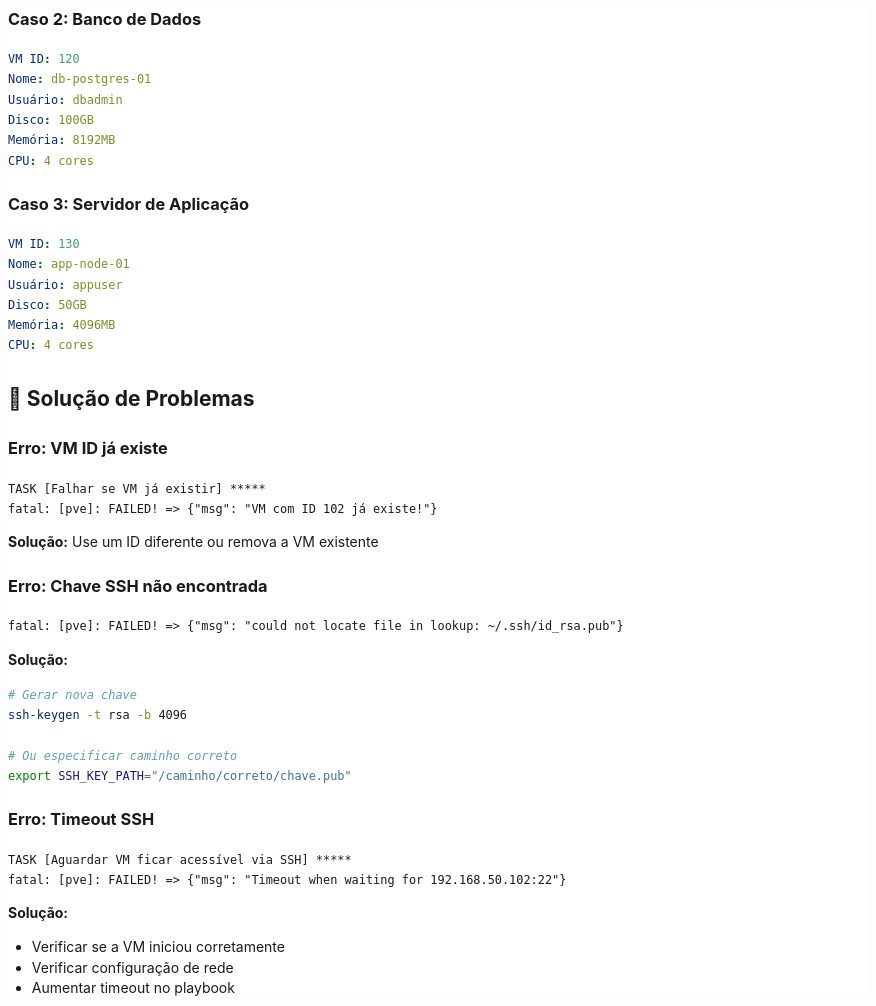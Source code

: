 ### Caso 2: Banco de Dados
```yaml
VM ID: 120
Nome: db-postgres-01
Usuário: dbadmin
Disco: 100GB
Memória: 8192MB
CPU: 4 cores
```

### Caso 3: Servidor de Aplicação
```yaml
VM ID: 130
Nome: app-node-01
Usuário: appuser
Disco: 50GB
Memória: 4096MB
CPU: 4 cores
```

## 🚨 Solução de Problemas

### Erro: VM ID já existe
```
TASK [Falhar se VM já existir] *****
fatal: [pve]: FAILED! => {"msg": "VM com ID 102 já existe!"}
```
**Solução:** Use um ID diferente ou remova a VM existente

### Erro: Chave SSH não encontrada
```
fatal: [pve]: FAILED! => {"msg": "could not locate file in lookup: ~/.ssh/id_rsa.pub"}
```
**Solução:** 
```bash
# Gerar nova chave
ssh-keygen -t rsa -b 4096

# Ou especificar caminho correto
export SSH_KEY_PATH="/caminho/correto/chave.pub"
```

### Erro: Timeout SSH
```
TASK [Aguardar VM ficar acessível via SSH] *****
fatal: [pve]: FAILED! => {"msg": "Timeout when waiting for 192.168.50.102:22"}
```
**Solução:** 
- Verificar se a VM iniciou corretamente
- Verificar configuração de rede
- Aumentar timeout no playbook
